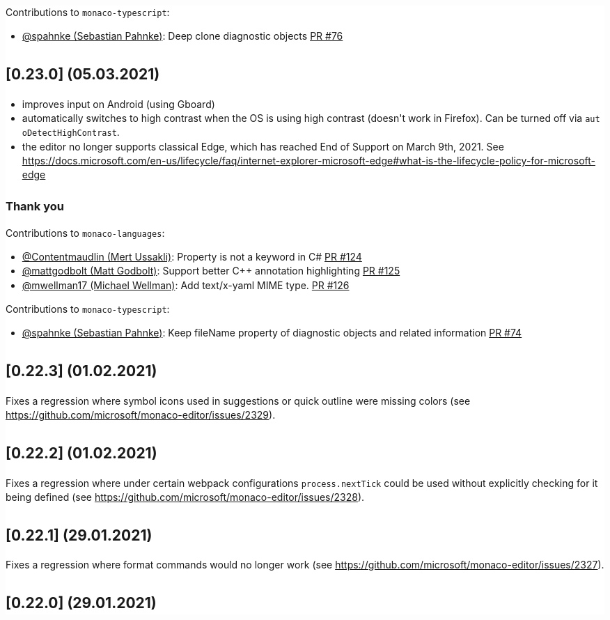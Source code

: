 Contributions to `monaco-typescript`:

-   [@spahnke (Sebastian Pahnke)](https://github.com/spahnke): Deep clone
    diagnostic objects
    [PR #76](https://github.com/microsoft/monaco-typescript/pull/76)

## [0.23.0] (05.03.2021)

-   improves input on Android (using Gboard)
-   automatically switches to high contrast when the OS is using high contrast
    (doesn't work in Firefox). Can be turned off via `autoDetectHighContrast`.
-   the editor no longer supports classical Edge, which has reached End of
    Support on March 9th, 2021. See
    https://docs.microsoft.com/en-us/lifecycle/faq/internet-explorer-microsoft-edge#what-is-the-lifecycle-policy-for-microsoft-edge

### Thank you

Contributions to `monaco-languages`:

-   [@Contentmaudlin (Mert Ussakli)](https://github.com/Contentmaudlin):
    Property is not a keyword in C#
    [PR #124](https://github.com/microsoft/monaco-languages/pull/124)
-   [@mattgodbolt (Matt Godbolt)](https://github.com/mattgodbolt): Support
    better C++ annotation highlighting
    [PR #125](https://github.com/microsoft/monaco-languages/pull/125)
-   [@mwellman17 (Michael Wellman)](https://github.com/mwellman17): Add
    text/x-yaml MIME type.
    [PR #126](https://github.com/microsoft/monaco-languages/pull/126)

Contributions to `monaco-typescript`:

-   [@spahnke (Sebastian Pahnke)](https://github.com/spahnke): Keep fileName
    property of diagnostic objects and related information
    [PR #74](https://github.com/microsoft/monaco-typescript/pull/74)

## [0.22.3] (01.02.2021)

Fixes a regression where symbol icons used in suggestions or quick outline were
missing colors (see https://github.com/microsoft/monaco-editor/issues/2329).

## [0.22.2] (01.02.2021)

Fixes a regression where under certain webpack configurations `process.nextTick`
could be used without explicitly checking for it being defined (see
https://github.com/microsoft/monaco-editor/issues/2328).

## [0.22.1] (29.01.2021)

Fixes a regression where format commands would no longer work (see
https://github.com/microsoft/monaco-editor/issues/2327).

## [0.22.0] (29.01.2021)
